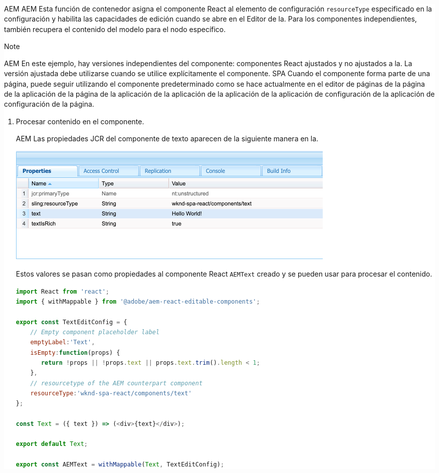    AEM AEM Esta función de contenedor asigna el componente React al elemento de configuración `resourceType` especificado en la configuración y habilita las capacidades de edición cuando se abre en el Editor de la. Para los componentes independientes, también recupera el contenido del modelo para el nodo específico.

   >[!NOTE]
   >
   >AEM En este ejemplo, hay versiones independientes del componente: componentes React ajustados y no ajustados a la. La versión ajustada debe utilizarse cuando se utilice explícitamente el componente. SPA Cuando el componente forma parte de una página, puede seguir utilizando el componente predeterminado como se hace actualmente en el editor de páginas de la página de la aplicación de la página de la aplicación de la aplicación de la aplicación de la aplicación de configuración de la aplicación de configuración de la página.

1. Procesar contenido en el componente.

   AEM Las propiedades JCR del componente de texto aparecen de la siguiente manera en la.

   ![Propiedades del componente Texto](assets/external-spa-text-properties.png)

   Estos valores se pasan como propiedades al componente React `AEMText` creado y se pueden usar para procesar el contenido.

   ```javascript
   import React from 'react';
   import { withMappable } from '@adobe/aem-react-editable-components';
   
   export const TextEditConfig = {
       // Empty component placeholder label
       emptyLabel:'Text', 
       isEmpty:function(props) {
          return !props || !props.text || props.text.trim().length < 1;
       },
       // resourcetype of the AEM counterpart component
       resourceType:'wknd-spa-react/components/text'
   };
   
   const Text = ({ text }) => (<div>{text}</div>);
   
   export default Text;
   
   export const AEMText = withMappable(Text, TextEditConfig);
   ```
